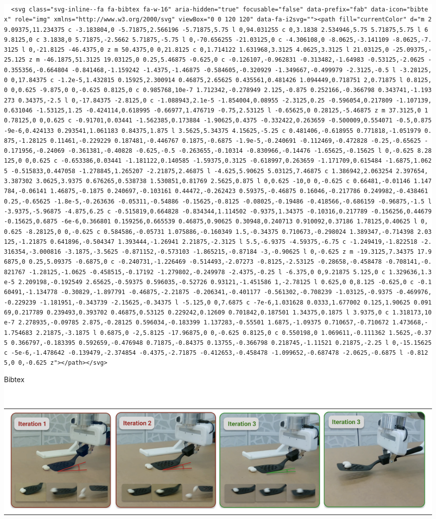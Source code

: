       <svg class="svg-inline--fa fa-bibtex fa-w-16" aria-hidden="true" focusable="false" data-prefix="fab" data-icon="bibtex" role="img" xmlns="http://www.w3.org/2000/svg" viewBox="0 0 120 120" data-fa-i2svg=""><path fill="currentColor" d="m 29.09375,11.234375 c -3.183804,0 -5.71875,2.566196 -5.71875,5.75 l 0,94.031255 c 0,3.1838 2.534946,5.75 5.71875,5.75 l 69.8125,0 c 3.1838,0 5.71875,-2.5662 5.71875,-5.75 l 0,-70.656255 -21.03125,0 c -4.306108,0 -8.0625,-3.141109 -8.0625,-7.3125 l 0,-21.8125 -46.4375,0 z m 50.4375,0 0,21.8125 c 0,1.714122 1.631968,3.3125 4.0625,3.3125 l 21.03125,0 -25.09375,-25.125 z m -46.1875,51.3125 19.03125,0 0.25,5.46875 -0.625,0 c -0.126107,-0.962831 -0.313482,-1.64983 -0.53125,-2.0625 -0.355356,-0.664804 -0.841468,-1.159242 -1.4375,-1.46875 -0.584605,-0.320929 -1.349667,-0.499979 -2.3125,-0.5 l -3.28125,0 0,17.84375 c -1.2e-5,1.432815 0.15925,2.300914 0.46875,2.65625 0.435561,0.481426 1.094449,0.718751 2,0.71875 l 0.8125,0 0,0.625 -9.875,0 0,-0.625 0.8125,0 c 0.985768,10e-7 1.712342,-0.278949 2.125,-0.875 0.252166,-0.366798 0.343741,-1.193273 0.34375,-2.5 l 0,-17.84375 -2.8125,0 c -1.088943,2.1e-5 -1.854004,0.08955 -2.3125,0.25 -0.596054,0.217809 -1.107139,0.631046 -1.53125,1.25 -0.424114,0.618995 -0.66977,1.476719 -0.75,2.53125 l -0.65625,0 0.28125,-5.46875 z m 37.3125,0 10.78125,0 0,0.625 c -0.91701,0.03441 -1.562385,0.173884 -1.90625,0.4375 -0.332422,0.263659 -0.500009,0.554071 -0.5,0.875 -9e-6,0.424133 0.293541,1.061183 0.84375,1.875 l 3.5625,5.34375 4.15625,-5.25 c 0.481406,-0.618955 0.771818,-1.051979 0.875,-1.28125 0.11461,-0.229229 0.187481,-0.446767 0.1875,-0.6875 -1.9e-5,-0.240691 -0.112469,-0.472828 -0.25,-0.65625 -0.171956,-0.24069 -0.361381,-0.40828 -0.625,-0.5 -0.263655,-0.10314 -0.830966,-0.14476 -1.65625,-0.15625 l 0,-0.625 8.28125,0 0,0.625 c -0.653386,0.03441 -1.181122,0.140585 -1.59375,0.3125 -0.618997,0.263659 -1.171709,0.615484 -1.6875,1.0625 -0.515833,0.447058 -1.278845,1.265207 -2.21875,2.46875 l -4.625,5.90625 5.03125,7.46875 c 1.386942,2.063254 2.397654,3.387302 3.0625,3.9375 0.676265,0.538738 1.530851,0.81769 2.5625,0.875 l 0,0.625 -10,0 0,-0.625 c 0.66481,-0.01146 1.147784,-0.06141 1.46875,-0.1875 0.240697,-0.103161 0.44472,-0.262423 0.59375,-0.46875 0.16046,-0.217786 0.249982,-0.438461 0.25,-0.65625 -1.8e-5,-0.263636 -0.05311,-0.54886 -0.15625,-0.8125 -0.08025,-0.19486 -0.418566,-0.686159 -0.96875,-1.5 l -3.9375,-5.96875 -4.875,6.25 c -0.515819,0.664828 -0.834344,1.114502 -0.9375,1.34375 -0.10316,0.217789 -0.156256,0.44679 -0.15625,0.6875 -6e-6,0.366801 0.159256,0.665539 0.46875,0.90625 0.30948,0.240713 0.910092,0.37186 1.78125,0.40625 l 0,0.625 -8.28125,0 0,-0.625 c 0.584586,-0.05731 1.075886,-0.160349 1.5,-0.34375 0.710673,-0.298024 1.389347,-0.714398 2.03125,-1.21875 0.641896,-0.504347 1.393444,-1.26941 2.21875,-2.3125 l 5.5,-6.9375 -4.59375,-6.75 c -1.249419,-1.822518 -2.316354,-3.000816 -3.1875,-3.5625 -0.871152,-0.573103 -1.865215,-0.87184 -3,-0.90625 l 0,-0.625 z m -19.3125,7.34375 17.96875,0 0.25,5.09375 -0.6875,0 c -0.240731,-1.226469 -0.514493,-2.07273 -0.8125,-2.53125 -0.28658,-0.458478 -0.708141,-0.821767 -1.28125,-1.0625 -0.458515,-0.17192 -1.279802,-0.249978 -2.4375,-0.25 l -6.375,0 0,9.21875 5.125,0 c 1.329636,1.3e-5 2.209198,-0.192549 2.65625,-0.59375 0.596035,-0.52726 0.93121,-1.451586 1,-2.78125 l 0.625,0 0,8.125 -0.625,0 c -0.160491,-1.134778 -0.30829,-1.897791 -0.46875,-2.21875 -0.206341,-0.401177 -0.561302,-0.708239 -1.03125,-0.9375 -0.469976,-0.229239 -1.181951,-0.343739 -2.15625,-0.34375 l -5.125,0 0,7.6875 c -7e-6,1.031628 0.0333,1.677002 0.125,1.90625 0.09169,0.217789 0.239493,0.393702 0.46875,0.53125 0.229242,0.12609 0.701842,0.187501 1.34375,0.1875 l 3.9375,0 c 1.318173,10e-7 2.278935,-0.09785 2.875,-0.28125 0.596034,-0.183399 1.137283,-0.55501 1.6875,-1.09375 0.710657,-0.710672 1.473668,-1.754683 2.21875,-3.1875 l 0.6875,0 -2,5.8125 -17.96875,0 0,-0.625 0.8125,0 c 0.550198,0 1.069611,-0.111362 1.5625,-0.375 0.366797,-0.183395 0.592659,-0.476948 0.71875,-0.84375 0.13755,-0.366798 0.218745,-1.11521 0.21875,-2.25 l 0,-15.15625 c -5e-6,-1.478642 -0.139479,-2.374854 -0.4375,-2.71875 -0.412653,-0.458478 -1.099652,-0.687478 -2.0625,-0.6875 l -0.8125,0 0,-0.625 z"></path></svg>
  </span> Bibtex</a> 
  </h2></center>

 

  <br>
  <table border="0" cellspacing="5" cellpadding="0" align="center">
    <tbody><tr><td align="center" valign="middle">
      <a href="./src/anchor-scoop-adaptation.png"><img src="./src/anchor-scoop-adaptation.png" style="width:100%"></a>
    </td></tr></tbody>
  </table>